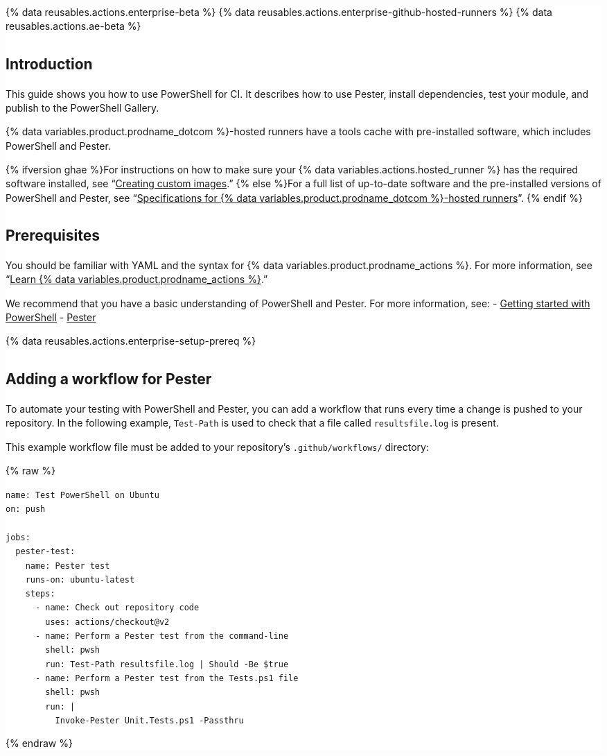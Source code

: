 {% data reusables.actions.enterprise-beta %} {% data reusables.actions.enterprise-github-hosted-runners %} {% data reusables.actions.ae-beta %}

## Introduction

This guide shows you how to use PowerShell for CI. It describes how to use Pester, install dependencies, test your module, and publish to the PowerShell Gallery.

{% data variables.product.prodname\_dotcom %}-hosted runners have a tools cache with pre-installed software, which includes PowerShell and Pester.

{% ifversion ghae %}For instructions on how to make sure your {% data variables.actions.hosted\_runner %} has the required software installed, see “[Creating custom images](/actions/using-github-hosted-runners/creating-custom-images).” {% else %}For a full list of up-to-date software and the pre-installed versions of PowerShell and Pester, see “[Specifications for {% data variables.product.prodname\_dotcom %}-hosted runners](/actions/reference/specifications-for-github-hosted-runners/#supported-software)”. {% endif %}

## Prerequisites

You should be familiar with YAML and the syntax for {% data variables.product.prodname\_actions %}. For more information, see “[Learn {% data variables.product.prodname\_actions %}](/actions/learn-github-actions).”

We recommend that you have a basic understanding of PowerShell and Pester. For more information, see: - [Getting started with PowerShell](https://docs.microsoft.com/powershell/scripting/learn/ps101/01-getting-started) - [Pester](https://pester.dev)

{% data reusables.actions.enterprise-setup-prereq %}

## Adding a workflow for Pester

To automate your testing with PowerShell and Pester, you can add a workflow that runs every time a change is pushed to your repository. In the following example, `Test-Path` is used to check that a file called `resultsfile.log` is present.

This example workflow file must be added to your repository’s `.github/workflows/` directory:

{% raw %}

    name: Test PowerShell on Ubuntu
    on: push

    jobs:
      pester-test:
        name: Pester test
        runs-on: ubuntu-latest
        steps:
          - name: Check out repository code
            uses: actions/checkout@v2
          - name: Perform a Pester test from the command-line
            shell: pwsh
            run: Test-Path resultsfile.log | Should -Be $true
          - name: Perform a Pester test from the Tests.ps1 file
            shell: pwsh
            run: |
              Invoke-Pester Unit.Tests.ps1 -Passthru

{% endraw %}
